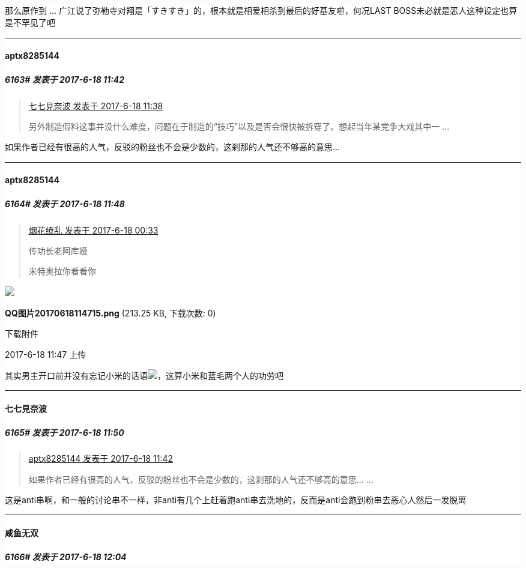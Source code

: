 
那么原作到 ...</blockquote>
广江说了弥勒寺对翔是「すきすき」的，根本就是相爱相杀到最后的好基友啦，何况LAST BOSS未必就是恶人这种设定也算是不罕见了吧


-----

####  aptx8285144  
##### 6163#       发表于 2017-6-18 11:42


<blockquote><a href="httphttps://bbs.saraba1st.com/2b/forum.php?mod=redirect&amp;goto=findpost&amp;pid=36304780&amp;ptid=1356195" target="_blank">七七見奈波 发表于 2017-6-18 11:38</a>

另外制造假料这事并没什么难度，问题在于制造的“技巧”以及是否会很快被拆穿了。想起当年某党争大戏其中一 ...</blockquote>
如果作者已经有很高的人气，反驳的粉丝也不会是少数的，这刹那的人气还不够高的意思...


-----

####  aptx8285144  
##### 6164#       发表于 2017-6-18 11:48


<blockquote><a href="httphttps://bbs.saraba1st.com/2b/forum.php?mod=redirect&amp;goto=findpost&amp;pid=36302007&amp;ptid=1356195" target="_blank">烟花缭乱 发表于 2017-6-18 00:33</a>

传功长老阿库娅

米特奥拉你看看你</blockquote>

<img src="https://img.saraba1st.com/forum/201706/18/114732jb3uaied6ittttti.png" referrerpolicy="no-referrer">


<strong>QQ图片20170618114715.png</strong> (213.25 KB, 下载次数: 0)

下载附件

2017-6-18 11:47 上传


其实男主开口前并没有忘记小米的话语<img src="https://static.saraba1st.com/image/smiley/face2017/066.png" referrerpolicy="no-referrer">，这算小米和蓝毛两个人的功劳吧


-----

####  七七見奈波  
##### 6165#       发表于 2017-6-18 11:50


<blockquote><a href="httphttps://bbs.saraba1st.com/2b/forum.php?mod=redirect&amp;goto=findpost&amp;pid=36304833&amp;ptid=1356195" target="_blank">aptx8285144 发表于 2017-6-18 11:42</a>

如果作者已经有很高的人气，反驳的粉丝也不会是少数的，这刹那的人气还不够高的意思... ...</blockquote>
这是anti串啊，和一般的讨论串不一样，非anti有几个上赶着跑anti串去洗地的，反而是anti会跑到粉串去恶心人然后一发脱离


-----

####  咸鱼无双  
##### 6166#       发表于 2017-6-18 12:04
